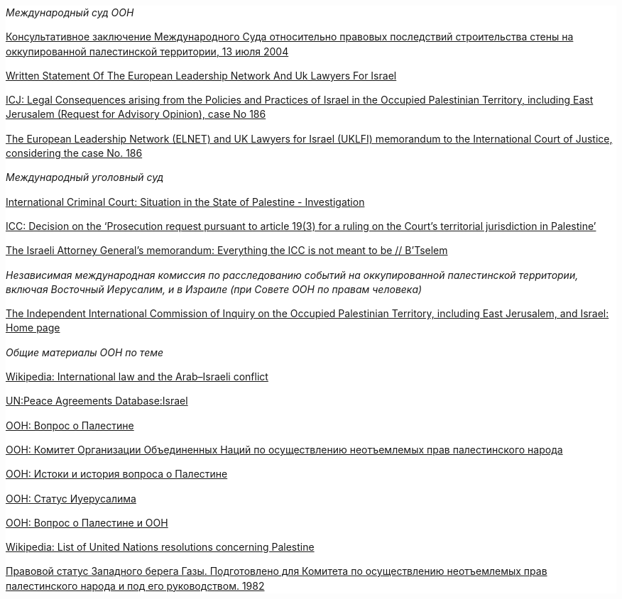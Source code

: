 *Международный суд ООН* 

[Консультативное заключение Международного Суда относительно правовых последствий строительства стены на оккупированной палестинской территории, 13 июля 2004](https://www.icj-cij.org/public/files/advisory-opinions/advisory-opinions-2004-ru.pdf) 

[Written Statement Of The European Leadership Network And Uk Lawyers For Israel](https://www.dropbox.com/scl/fi/4dvg2t7hi06h6ndedgm4y/ELNET-Submission-to-ICJ-29-9-23-final.pdf) 

[ICJ: Legal Consequences arising from the Policies and Practices of Israel in the Occupied Palestinian Territory, including East Jerusalem (Request for Advisory Opinion), case No 186](https://www.icj-cij.org/case/186)

[The European Leadership Network (ELNET) and UK Lawyers for Israel (UKLFI) memorandum to the International Court of Justice, considering the case No. 186](https://www.uklfi.com/elnet-and-uklfi-challenge-false-allegations-against-israel-in-international-court) 

*Международный уголовный суд* 

[International Criminal Court: Situation in the State of Palestine - Investigation](https://www.icc-cpi.int/palestine) 

[ICC: Decision on the ‘Prosecution request pursuant to article 19(3) for a ruling on the Court’s territorial jurisdiction in Palestine’](https://www.icc-cpi.int/court-record/icc-01/18-143) 

[The Israeli Attorney General’s memorandum: Everything the ICC is not meant to be // B’Tselem](https://www.btselem.org/publications/summaries/202003_position_paper_on_israel_ag_icc_memorandum)

*Независимая международная комиссия по расследованию событий на оккупированной
палестинской территории, включая Восточный Иерусалим, и в Израиле (при Совете ООН по правам человека)*

[The Independent International Commission of Inquiry on the Occupied Palestinian Territory, including East Jerusalem, and Israel: Home page](https://www.ohchr.org/en/hr-bodies/hrc/co-israel/index)

*Общие материалы ООН по теме* 

[Wikipedia: International law and the Arab–Israeli conflict](https://en.wikipedia.org/wiki/International_law_and_the_Arab%E2%80%93Israeli_conflict)

[UN:Peace Agreements Database:Israel](https://peacemaker.un.org/document-search?field_paregion_tid=All&field_paconflict_tid=All&field_pacountry_tid=Israel)

[ООН: Вопрос о Палестине](https://www.un.org/unispal/ru/)

[ООН: Комитет Организации Объединенных Наций по осуществлению неотъемлемых прав палестинского народа](https://www.un.org/unispal/ru/committee/)

[ООН: Истоки и история вопроса о Палестине](https://www.un.org/unispal/ru/origins-and-evolution-of-the-palestine-problem/) 

[ООН: Статус Иуерусалима](https://www.un.org/unispal/ru/2017/08/25/the-status-of-jerusalem/)

[ООН: Вопрос о Палестине и ООН](https://www.un.org/unispal/ru/2017/08/29/questionofpalestineandun/) 

[Wikipedia: List of United Nations resolutions concerning Palestine](https://en.wikipedia.org/wiki/List_of_United_Nations_resolutions_concerning_Palestine)

[Правовой статус Западного берега Газы. Подготовлено для Комитета по осуществлению неотъемлемых прав палестинского народа и под его руководством. 1982](https://unispal.un.org/pdfs/81-33462r.pdf)
